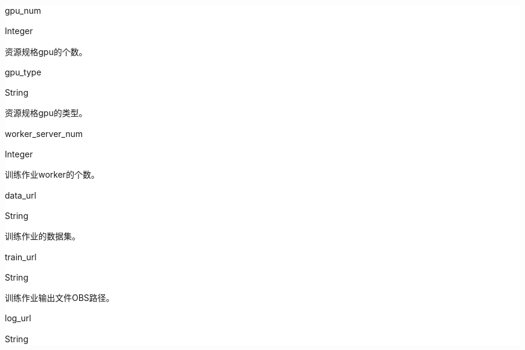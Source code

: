 <tr id="row164781937142013"><td class="cellrowborder" valign="top" width="20.11201120112011%" headers="mcps1.2.4.1.1 "><p id="p3478103711206"><a name="p3478103711206"></a><a name="p3478103711206"></a>gpu_num</p>
</td>
<td class="cellrowborder" valign="top" width="23.37233723372337%" headers="mcps1.2.4.1.2 "><p id="p53037976144844"><a name="p53037976144844"></a><a name="p53037976144844"></a>Integer</p>
</td>
<td class="cellrowborder" valign="top" width="56.515651565156524%" headers="mcps1.2.4.1.3 "><p id="p1108820144844"><a name="p1108820144844"></a><a name="p1108820144844"></a>资源规格gpu的个数。</p>
</td>
</tr>
<tr id="row65506812216"><td class="cellrowborder" valign="top" width="20.11201120112011%" headers="mcps1.2.4.1.1 "><p id="p255014817215"><a name="p255014817215"></a><a name="p255014817215"></a>gpu_type</p>
</td>
<td class="cellrowborder" valign="top" width="23.37233723372337%" headers="mcps1.2.4.1.2 "><p id="p25501852113"><a name="p25501852113"></a><a name="p25501852113"></a>String</p>
</td>
<td class="cellrowborder" valign="top" width="56.515651565156524%" headers="mcps1.2.4.1.3 "><p id="p8550168102116"><a name="p8550168102116"></a><a name="p8550168102116"></a>资源规格gpu的类型。</p>
</td>
</tr>
<tr id="row56926872116"><td class="cellrowborder" valign="top" width="20.11201120112011%" headers="mcps1.2.4.1.1 "><p id="p06921385219"><a name="p06921385219"></a><a name="p06921385219"></a>worker_server_num</p>
</td>
<td class="cellrowborder" valign="top" width="23.37233723372337%" headers="mcps1.2.4.1.2 "><p id="p1692148102110"><a name="p1692148102110"></a><a name="p1692148102110"></a>Integer</p>
</td>
<td class="cellrowborder" valign="top" width="56.515651565156524%" headers="mcps1.2.4.1.3 "><p id="p3692882212"><a name="p3692882212"></a><a name="p3692882212"></a>训练作业worker的个数。</p>
</td>
</tr>
<tr id="row883415862117"><td class="cellrowborder" valign="top" width="20.11201120112011%" headers="mcps1.2.4.1.1 "><p id="p108355862114"><a name="p108355862114"></a><a name="p108355862114"></a>data_url</p>
</td>
<td class="cellrowborder" valign="top" width="23.37233723372337%" headers="mcps1.2.4.1.2 "><p id="p21494486144844"><a name="p21494486144844"></a><a name="p21494486144844"></a>String</p>
</td>
<td class="cellrowborder" valign="top" width="56.515651565156524%" headers="mcps1.2.4.1.3 "><p id="p9835198142118"><a name="p9835198142118"></a><a name="p9835198142118"></a>训练作业的数据集。</p>
</td>
</tr>
<tr id="row14245182352115"><td class="cellrowborder" valign="top" width="20.11201120112011%" headers="mcps1.2.4.1.1 "><p id="p112456230215"><a name="p112456230215"></a><a name="p112456230215"></a>train_url</p>
</td>
<td class="cellrowborder" valign="top" width="23.37233723372337%" headers="mcps1.2.4.1.2 "><p id="p8245142313210"><a name="p8245142313210"></a><a name="p8245142313210"></a>String</p>
</td>
<td class="cellrowborder" valign="top" width="56.515651565156524%" headers="mcps1.2.4.1.3 "><p id="p1465683720343"><a name="p1465683720343"></a><a name="p1465683720343"></a>训练作业输出文件OBS路径。</p>
</td>
</tr>
<tr id="row122668131414"><td class="cellrowborder" valign="top" width="20.11201120112011%" headers="mcps1.2.4.1.1 "><p id="p106881050154220"><a name="p106881050154220"></a><a name="p106881050154220"></a>log_url</p>
</td>
<td class="cellrowborder" valign="top" width="23.37233723372337%" headers="mcps1.2.4.1.2 "><p id="p1369555013425"><a name="p1369555013425"></a><a name="p1369555013425"></a>String</p>
</td>